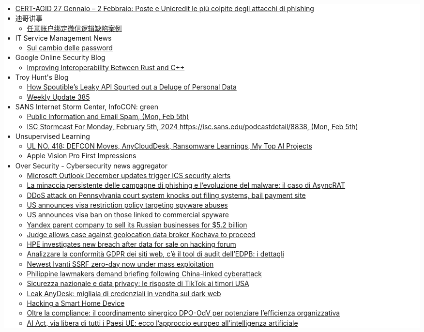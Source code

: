   - [CERT-AGID 27 Gennaio – 2 Febbraio: Poste e Unicredit le più colpite degli attacchi di phishing](https://www.securityinfo.it/2024/02/05/cert-agid-27-gennaio-2-febbraio-poste-unicredit-colpite-attacchi-phishing/?utm_source=rss&utm_medium=rss&utm_campaign=cert-agid-27-gennaio-2-febbraio-poste-unicredit-colpite-attacchi-phishing)
- 迪哥讲事
  - [任意账户绑定微信逻辑缺陷案例](https://mp.weixin.qq.com/s?__biz=MzIzMTIzNTM0MA==&mid=2247493447&idx=1&sn=2428e001f789e400db1221c737153c55&chksm=e8a5ed24dfd26432f32227e3bcff2049f3ad0df9d8852cf98e94b645705b8c1391f35bbc2acf&scene=58&subscene=0#rd)
- IT Service Management News
  - [Sul cambio delle password](http://blog.cesaregallotti.it/2024/02/sul-cambio-delle-password.html)
- Google Online Security Blog
  - [Improving Interoperability Between Rust and C++](http://security.googleblog.com/2024/02/improving-interoperability-between-rust-and-c.html)
- Troy Hunt's Blog
  - [How Spoutible’s Leaky API Spurted out a Deluge of Personal Data](https://www.troyhunt.com/how-spoutibles-leaky-api-spurted-out-a-deluge-of-personal-data/)
  - [Weekly Update 385](https://www.troyhunt.com/weekly-update-385/)
- SANS Internet Storm Center, InfoCON: green
  - [Public Information and Email Spam, (Mon, Feb 5th)](https://isc.sans.edu/diary/rss/30620)
  - [ISC Stormcast For Monday, February 5th, 2024 https://isc.sans.edu/podcastdetail/8838, (Mon, Feb 5th)](https://isc.sans.edu/diary/rss/30618)
- Unsupervised Learning
  - [UL NO. 418: DEFCON Moves, AnyCloudDesk, Ransomware Learnings, My Top AI Projects](https://danielmiessler.com/p/ul-418)
  - [Apple Vision Pro First Impressions](https://danielmiessler.com/p/apple-vision-pro-first-impressions)
- Over Security - Cybersecurity news aggregator
  - [Microsoft Outlook December updates trigger ICS security alerts](https://www.bleepingcomputer.com/news/microsoft/microsoft-outlook-december-updates-trigger-ics-security-alerts/)
  - [La minaccia persistente delle campagne di phishing e l’evoluzione del malware: il caso di AsyncRAT](https://www.insicurezzadigitale.com/la-minaccia-persistente-delle-campagne-di-phishing-e-levoluzione-del-malware-il-caso-di-asyncrat/)
  - [DDoS attack on Pennsylvania court system knocks out filing systems, bail payment site](https://therecord.media/ddos-attack-knocks-pennsylvania-court-system-services-offline)
  - [US announces visa restriction policy targeting spyware abuses](https://therecord.media/us-visa-policy-addresses-spyware-abuse)
  - [US announces visa ban on those linked to commercial spyware](https://www.bleepingcomputer.com/news/security/us-announces-visa-ban-on-those-linked-to-commercial-spyware/)
  - [Yandex parent company to sell its Russian businesses for $5.2 billion](https://therecord.media/yandex-sells-russian-assets-netherlands)
  - [Judge allows case against geolocation data broker Kochava to proceed](https://therecord.media/judge-allows-ftc-case-against-kochava-data-broker-to-proceed)
  - [HPE investigates new breach after data for sale on hacking forum](https://www.bleepingcomputer.com/news/security/hpe-investigates-new-breach-after-data-for-sale-on-hacking-forum/)
  - [Analizzare la conformità GDPR dei siti web, c’è il tool di audit dell’EDPB: i dettagli](https://www.cybersecurity360.it/news/analizzare-la-conformita-gdpr-dei-siti-web-ce-il-tool-di-audit-delledpb-i-dettagli/)
  - [Newest Ivanti SSRF zero-day now under mass exploitation](https://www.bleepingcomputer.com/news/security/newest-ivanti-ssrf-zero-day-now-under-mass-exploitation/)
  - [Philippine lawmakers demand briefing following China-linked cyberattack](https://therecord.media/philippine-lawmakers-demand-briefing-on-china-linked-cyberattack)
  - [Sicurezza nazionale e data privacy: le risposte di TikTok ai timori USA](https://www.cybersecurity360.it/cybersecurity-nazionale/sicurezza-nazionale-e-data-privacy-le-risposte-di-tiktok-ai-timori-usa/)
  - [Leak AnyDesk: migliaia di credenziali in vendita sul dark web](https://www.securityinfo.it/2024/02/05/leak-anydesk-migliaia-di-credenziali-in-vendita-sul-dark-web/)
  - [Hacking a Smart Home Device](https://jmswrnr.com/blog/hacking-a-smart-home-device)
  - [Oltre la compliance: il coordinamento sinergico DPO-OdV per potenziare l’efficienza organizzativa](https://www.cybersecurity360.it/legal/privacy-dati-personali/oltre-la-compliance-il-coordinamento-sinergico-dpo-odv-per-potenziare-lefficienza-organizzativa/)
  - [AI Act, via libera di tutti i Paesi UE: ecco l’approccio europeo all’intelligenza artificiale](https://www.cybersecurity360.it/news/ai-act-via-libera-di-tutti-i-paesi-ue-ecco-lapproccio-europeo-allintelligenza-artificiale/)